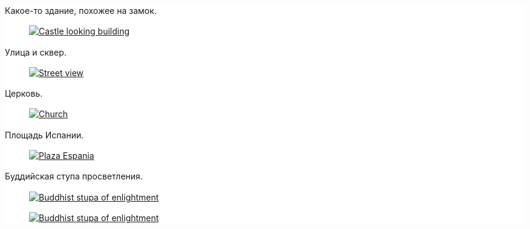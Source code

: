
Какое-то здание, похожее на замок.

<figure itemprop="associatedMedia" itemscope itemtype="http://schema.org/ImageObject">
  <a href="/images/posts/2016/benalmadena-spain/26097811285_eab090dec2_o.jpg" itemprop="contentUrl" data-size="1600x1067">
    <img src="/images/bg.png" data-src="/images/posts/2016/benalmadena-spain/26097811285_46e31fee23_b.jpg" width="1024" height="683" itemprop="thumbnail" alt="Castle looking building" />
  </a>
</figure>


Улица и сквер.

<figure itemprop="associatedMedia" itemscope itemtype="http://schema.org/ImageObject">
  <a href="/images/posts/2016/benalmadena-spain/25495200453_38c6b7131b_o.jpg" itemprop="contentUrl" data-size="1600x1067">
    <img src="/images/bg.png" data-src="/images/posts/2016/benalmadena-spain/25495200453_848a6d4429_b.jpg" width="1024" height="683" itemprop="thumbnail" alt="Street view" />
  </a>
</figure>


Церковь.

<figure itemprop="associatedMedia" itemscope itemtype="http://schema.org/ImageObject">
  <a href="/images/posts/2016/benalmadena-spain/25493046914_2841c2afbe_o.jpg" itemprop="contentUrl" data-size="1600x1067">
    <img src="/images/bg.png" data-src="/images/posts/2016/benalmadena-spain/25493046914_b502b6dbe4_b.jpg" width="1024" height="683" itemprop="thumbnail" alt="Church" />
  </a>
</figure>


Площадь Испании.

<figure itemprop="associatedMedia" itemscope itemtype="http://schema.org/ImageObject">
  <a href="/images/posts/2016/benalmadena-spain/25824973290_410f8f3c80_o.jpg" itemprop="contentUrl" data-size="1600x1067">
    <img src="/images/bg.png" data-src="/images/posts/2016/benalmadena-spain/25824973290_1198706b00_b.jpg" width="1024" height="683" itemprop="thumbnail" alt="Plaza Espania" />
  </a>
</figure>


Буддийская ступа просветления.

<figure itemprop="associatedMedia" itemscope itemtype="http://schema.org/ImageObject">
  <a href="/images/posts/2016/benalmadena-spain/26005278972_736cdc1a66_o.jpg" itemprop="contentUrl" data-size="1600x1067">
    <img src="/images/bg.png" data-src="/images/posts/2016/benalmadena-spain/26005278972_8467434905_b.jpg" width="1024" height="683" itemprop="thumbnail" alt="Buddhist stupa of enlightment" />
  </a>
</figure>


<figure itemprop="associatedMedia" itemscope itemtype="http://schema.org/ImageObject">
  <a href="/images/posts/2016/benalmadena-spain/25507743633_2f79411cc2_o.jpg" itemprop="contentUrl" data-size="1067x1600">
    <img src="/images/bg.png" data-src="/images/posts/2016/benalmadena-spain/25507743633_feeb6cc9c7_b.jpg" width="683" height="1024" itemprop="thumbnail" alt="Buddhist stupa of enlightment" />
  </a>
</figure>

